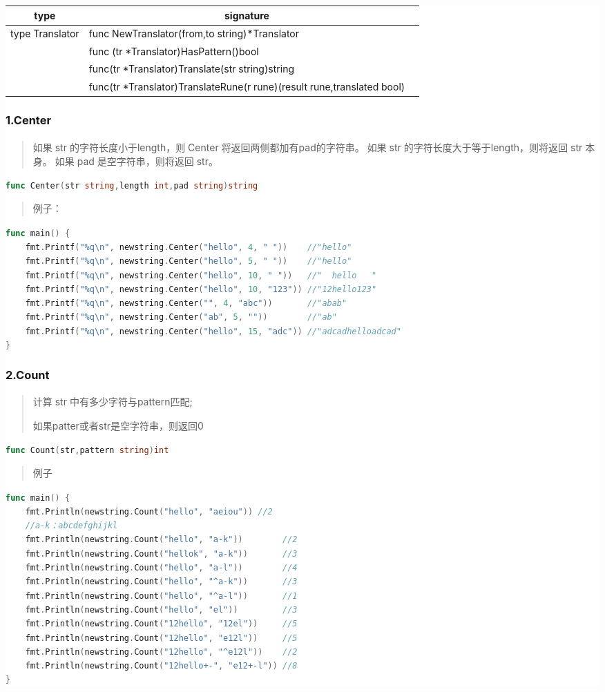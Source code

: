 

| type            | signature                                                    |      |
| --------------- | ------------------------------------------------------------ | ---: |
| type Translator | func NewTranslator(from,to string)*Translator                |      |
|                 | func (tr *Translator)HasPattern()bool                        |      |
|                 | func(tr *Translator)Translate(str string)string              |      |
|                 | func(tr *Translator)TranslateRune(r rune)(result rune,translated bool) |      |



### 1.Center

> 如果 str 的字符长度小于length，则 Center 将返回两侧都加有pad的字符串。
> 如果 str 的字符长度大于等于length，则将返回 str 本身。
> 如果 pad 是空字符串，则将返回 str。

```go
func Center(str string,length int,pad string)string
```

> 例子：

```go
func main() {
	fmt.Printf("%q\n", newstring.Center("hello", 4, " "))    //"hello"
	fmt.Printf("%q\n", newstring.Center("hello", 5, " "))    //"hello"
	fmt.Printf("%q\n", newstring.Center("hello", 10, " "))   //"  hello   "
	fmt.Printf("%q\n", newstring.Center("hello", 10, "123")) //"12hello123"
	fmt.Printf("%q\n", newstring.Center("", 4, "abc"))       //"abab"
	fmt.Printf("%q\n", newstring.Center("ab", 5, ""))        //"ab"
    fmt.Printf("%q\n", newstring.Center("hello", 15, "adc")) //"adcadhelloadcad"
}
```

### 2.Count

> 计算 str 中有多少字符与pattern匹配;
>
> 如果patter或者str是空字符串，则返回0

```go
func Count(str,pattern string)int
```

> 例子

```go
func main() {
	fmt.Println(newstring.Count("hello", "aeiou")) //2
	//a-k：abcdefghijkl
	fmt.Println(newstring.Count("hello", "a-k"))        //2
	fmt.Println(newstring.Count("hellok", "a-k"))       //3
	fmt.Println(newstring.Count("hello", "a-l"))        //4
	fmt.Println(newstring.Count("hello", "^a-k"))       //3
	fmt.Println(newstring.Count("hello", "^a-l"))       //1
	fmt.Println(newstring.Count("hello", "el"))         //3
	fmt.Println(newstring.Count("12hello", "12el"))     //5
	fmt.Println(newstring.Count("12hello", "e12l"))     //5
	fmt.Println(newstring.Count("12hello", "^e12l"))    //2
	fmt.Println(newstring.Count("12hello+-", "e12+-l")) //8
}
```
